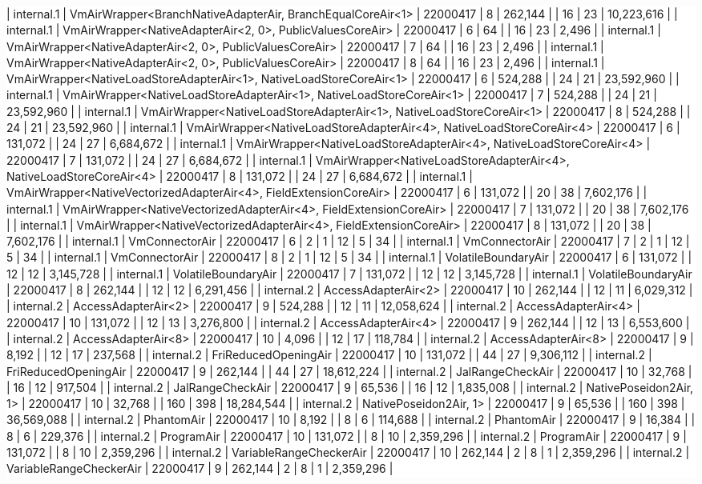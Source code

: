 | internal.1 | VmAirWrapper<BranchNativeAdapterAir, BranchEqualCoreAir<1> | 22000417 | 8 | 262,144 |  | 16 | 23 | 10,223,616 | 
| internal.1 | VmAirWrapper<NativeAdapterAir<2, 0>, PublicValuesCoreAir> | 22000417 | 6 | 64 |  | 16 | 23 | 2,496 | 
| internal.1 | VmAirWrapper<NativeAdapterAir<2, 0>, PublicValuesCoreAir> | 22000417 | 7 | 64 |  | 16 | 23 | 2,496 | 
| internal.1 | VmAirWrapper<NativeAdapterAir<2, 0>, PublicValuesCoreAir> | 22000417 | 8 | 64 |  | 16 | 23 | 2,496 | 
| internal.1 | VmAirWrapper<NativeLoadStoreAdapterAir<1>, NativeLoadStoreCoreAir<1> | 22000417 | 6 | 524,288 |  | 24 | 21 | 23,592,960 | 
| internal.1 | VmAirWrapper<NativeLoadStoreAdapterAir<1>, NativeLoadStoreCoreAir<1> | 22000417 | 7 | 524,288 |  | 24 | 21 | 23,592,960 | 
| internal.1 | VmAirWrapper<NativeLoadStoreAdapterAir<1>, NativeLoadStoreCoreAir<1> | 22000417 | 8 | 524,288 |  | 24 | 21 | 23,592,960 | 
| internal.1 | VmAirWrapper<NativeLoadStoreAdapterAir<4>, NativeLoadStoreCoreAir<4> | 22000417 | 6 | 131,072 |  | 24 | 27 | 6,684,672 | 
| internal.1 | VmAirWrapper<NativeLoadStoreAdapterAir<4>, NativeLoadStoreCoreAir<4> | 22000417 | 7 | 131,072 |  | 24 | 27 | 6,684,672 | 
| internal.1 | VmAirWrapper<NativeLoadStoreAdapterAir<4>, NativeLoadStoreCoreAir<4> | 22000417 | 8 | 131,072 |  | 24 | 27 | 6,684,672 | 
| internal.1 | VmAirWrapper<NativeVectorizedAdapterAir<4>, FieldExtensionCoreAir> | 22000417 | 6 | 131,072 |  | 20 | 38 | 7,602,176 | 
| internal.1 | VmAirWrapper<NativeVectorizedAdapterAir<4>, FieldExtensionCoreAir> | 22000417 | 7 | 131,072 |  | 20 | 38 | 7,602,176 | 
| internal.1 | VmAirWrapper<NativeVectorizedAdapterAir<4>, FieldExtensionCoreAir> | 22000417 | 8 | 131,072 |  | 20 | 38 | 7,602,176 | 
| internal.1 | VmConnectorAir | 22000417 | 6 | 2 | 1 | 12 | 5 | 34 | 
| internal.1 | VmConnectorAir | 22000417 | 7 | 2 | 1 | 12 | 5 | 34 | 
| internal.1 | VmConnectorAir | 22000417 | 8 | 2 | 1 | 12 | 5 | 34 | 
| internal.1 | VolatileBoundaryAir | 22000417 | 6 | 131,072 |  | 12 | 12 | 3,145,728 | 
| internal.1 | VolatileBoundaryAir | 22000417 | 7 | 131,072 |  | 12 | 12 | 3,145,728 | 
| internal.1 | VolatileBoundaryAir | 22000417 | 8 | 262,144 |  | 12 | 12 | 6,291,456 | 
| internal.2 | AccessAdapterAir<2> | 22000417 | 10 | 262,144 |  | 12 | 11 | 6,029,312 | 
| internal.2 | AccessAdapterAir<2> | 22000417 | 9 | 524,288 |  | 12 | 11 | 12,058,624 | 
| internal.2 | AccessAdapterAir<4> | 22000417 | 10 | 131,072 |  | 12 | 13 | 3,276,800 | 
| internal.2 | AccessAdapterAir<4> | 22000417 | 9 | 262,144 |  | 12 | 13 | 6,553,600 | 
| internal.2 | AccessAdapterAir<8> | 22000417 | 10 | 4,096 |  | 12 | 17 | 118,784 | 
| internal.2 | AccessAdapterAir<8> | 22000417 | 9 | 8,192 |  | 12 | 17 | 237,568 | 
| internal.2 | FriReducedOpeningAir | 22000417 | 10 | 131,072 |  | 44 | 27 | 9,306,112 | 
| internal.2 | FriReducedOpeningAir | 22000417 | 9 | 262,144 |  | 44 | 27 | 18,612,224 | 
| internal.2 | JalRangeCheckAir | 22000417 | 10 | 32,768 |  | 16 | 12 | 917,504 | 
| internal.2 | JalRangeCheckAir | 22000417 | 9 | 65,536 |  | 16 | 12 | 1,835,008 | 
| internal.2 | NativePoseidon2Air<BabyBearParameters>, 1> | 22000417 | 10 | 32,768 |  | 160 | 398 | 18,284,544 | 
| internal.2 | NativePoseidon2Air<BabyBearParameters>, 1> | 22000417 | 9 | 65,536 |  | 160 | 398 | 36,569,088 | 
| internal.2 | PhantomAir | 22000417 | 10 | 8,192 |  | 8 | 6 | 114,688 | 
| internal.2 | PhantomAir | 22000417 | 9 | 16,384 |  | 8 | 6 | 229,376 | 
| internal.2 | ProgramAir | 22000417 | 10 | 131,072 |  | 8 | 10 | 2,359,296 | 
| internal.2 | ProgramAir | 22000417 | 9 | 131,072 |  | 8 | 10 | 2,359,296 | 
| internal.2 | VariableRangeCheckerAir | 22000417 | 10 | 262,144 | 2 | 8 | 1 | 2,359,296 | 
| internal.2 | VariableRangeCheckerAir | 22000417 | 9 | 262,144 | 2 | 8 | 1 | 2,359,296 | 